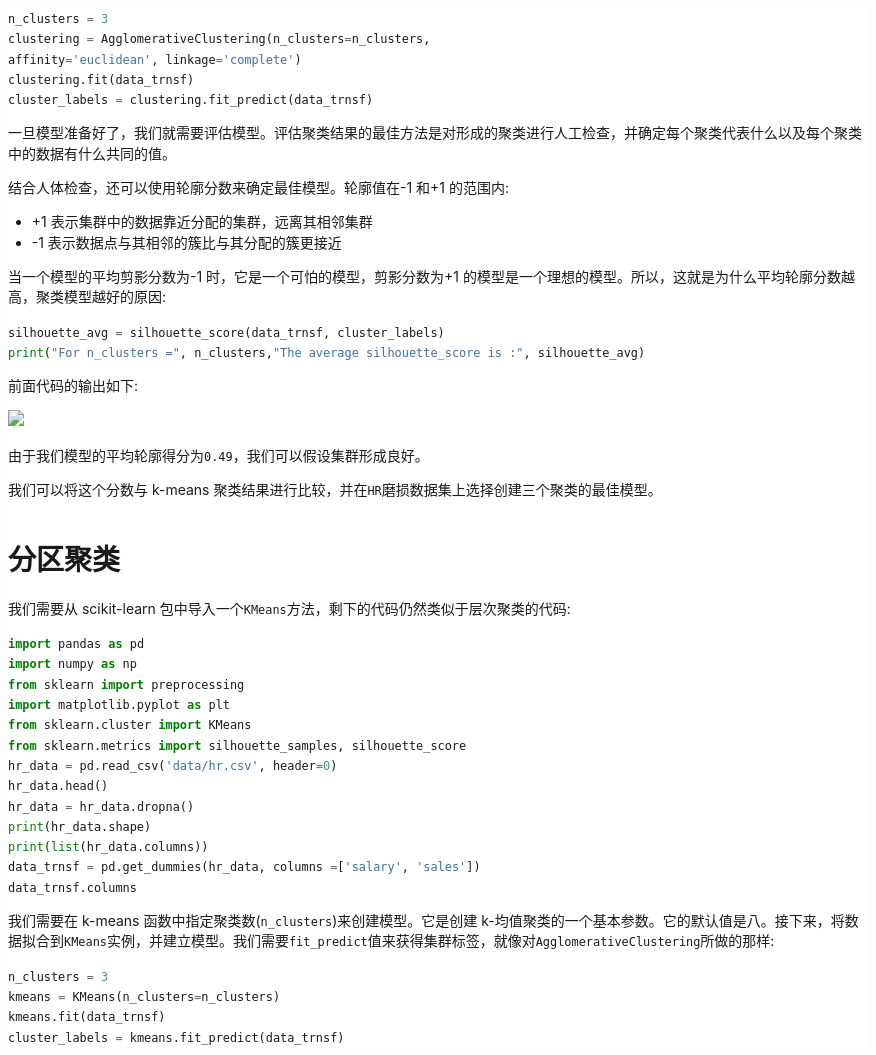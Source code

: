 ```py
n_clusters = 3
clustering = AgglomerativeClustering(n_clusters=n_clusters,
affinity='euclidean', linkage='complete')
clustering.fit(data_trnsf)
cluster_labels = clustering.fit_predict(data_trnsf)
```

一旦模型准备好了，我们就需要评估模型。评估聚类结果的最佳方法是对形成的聚类进行人工检查，并确定每个聚类代表什么以及每个聚类中的数据有什么共同的值。

结合人体检查，还可以使用轮廓分数来确定最佳模型。轮廓值在-1 和+1 的范围内:

*   +1 表示集群中的数据靠近分配的集群，远离其相邻集群
*   -1 表示数据点与其相邻的簇比与其分配的簇更接近

当一个模型的平均剪影分数为-1 时，它是一个可怕的模型，剪影分数为+1 的模型是一个理想的模型。所以，这就是为什么平均轮廓分数越高，聚类模型越好的原因:

```py
silhouette_avg = silhouette_score(data_trnsf, cluster_labels)
print("For n_clusters =", n_clusters,"The average silhouette_score is :", silhouette_avg)
```

前面代码的输出如下:

![](Images/7161fc2c-775f-491b-8acc-299d1aa5fa27.png)

由于我们模型的平均轮廓得分为`0.49`，我们可以假设集群形成良好。

我们可以将这个分数与 k-means 聚类结果进行比较，并在`HR`磨损数据集上选择创建三个聚类的最佳模型。

# 分区聚类

我们需要从 scikit-learn 包中导入一个`KMeans`方法，剩下的代码仍然类似于层次聚类的代码:

```py
import pandas as pd
import numpy as np
from sklearn import preprocessing
import matplotlib.pyplot as plt 
from sklearn.cluster import KMeans
from sklearn.metrics import silhouette_samples, silhouette_score
hr_data = pd.read_csv('data/hr.csv', header=0)
hr_data.head()
hr_data = hr_data.dropna()
print(hr_data.shape)
print(list(hr_data.columns))
data_trnsf = pd.get_dummies(hr_data, columns =['salary', 'sales'])
data_trnsf.columns
```

我们需要在 k-means 函数中指定聚类数(`n_clusters`)来创建模型。它是创建 k-均值聚类的一个基本参数。它的默认值是八。接下来，将数据拟合到`KMeans`实例，并建立模型。我们需要`fit_predict`值来获得集群标签，就像对`AgglomerativeClustering`所做的那样:

```py
n_clusters = 3
kmeans = KMeans(n_clusters=n_clusters)
kmeans.fit(data_trnsf)
cluster_labels = kmeans.fit_predict(data_trnsf)
```
